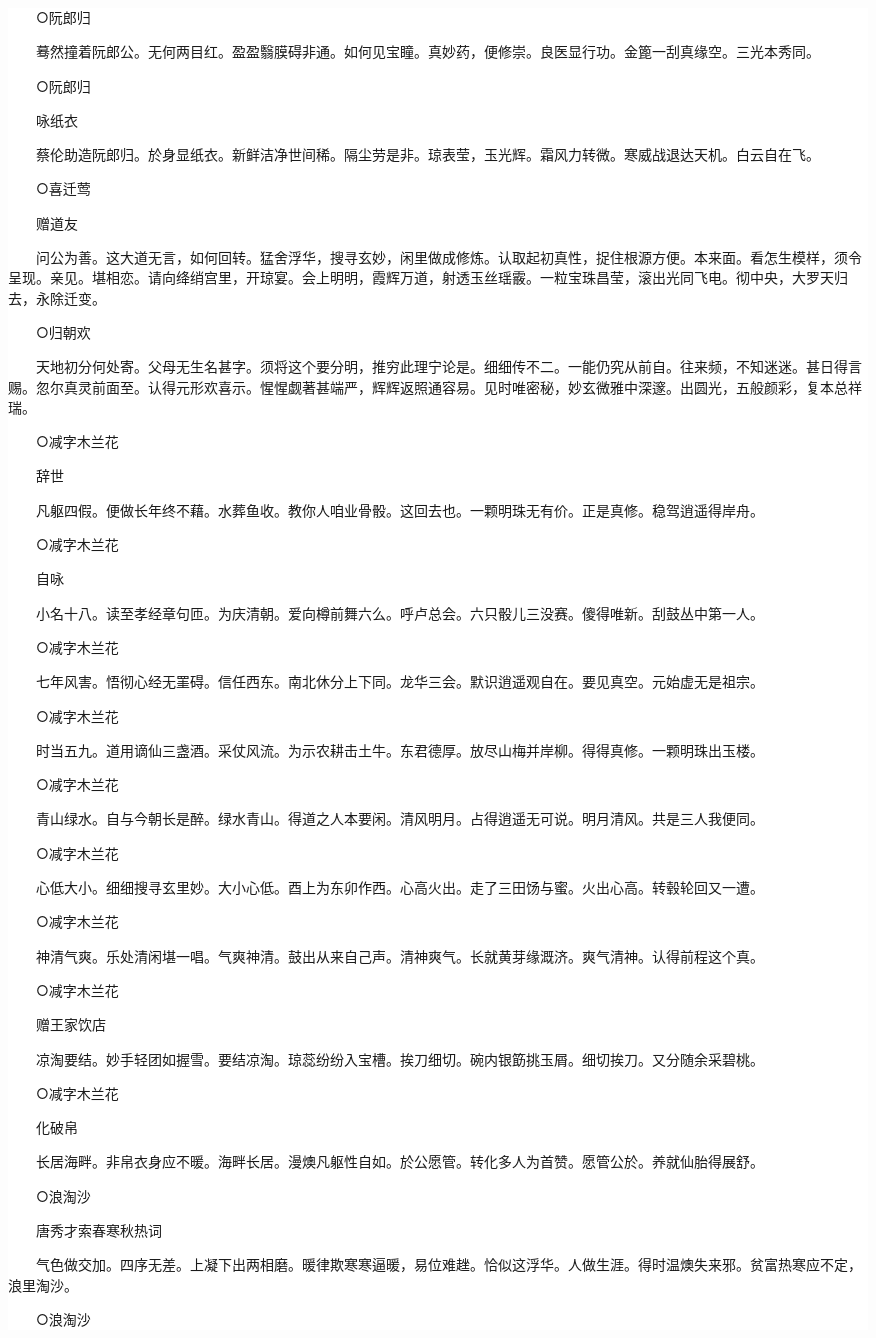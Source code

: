 　　○阮郎归

　　蓦然撞着阮郎公。无何两目红。盈盈翳膜碍非通。如何见宝瞳。真妙药，便修崇。良医显行功。金篦一刮真缘空。三光本秀同。

　　○阮郎归

　　咏纸衣

　　蔡伦助造阮郎归。於身显纸衣。新鲜洁净世间稀。隔尘劳是非。琼表莹，玉光辉。霜风力转微。寒威战退达天机。白云自在飞。

　　○喜迁莺

　　赠道友

　　问公为善。这大道无言，如何回转。猛舍浮华，搜寻玄妙，闲里做成修炼。认取起初真性，捉住根源方便。本来面。看怎生模样，须令呈现。亲见。堪相恋。请向绛绡宫里，开琼宴。会上明明，霞辉万道，射透玉丝瑶霰。一粒宝珠昌莹，滚出光同飞电。彻中央，大罗天归去，永除迁变。

　　○归朝欢

　　天地初分何处寄。父母无生名甚字。须将这个要分明，推穷此理宁论是。细细传不二。一能仍究从前自。往来频，不知迷迷。甚日得言赐。忽尔真灵前面至。认得元形欢喜示。惺惺觑著甚端严，辉辉返照通容易。见时唯密秘，妙玄微雅中深邃。出圆光，五般颜彩，复本总祥瑞。

　　○减字木兰花

　　辞世

　　凡躯四假。便做长年终不藉。水葬鱼收。教你人咱业骨骰。这回去也。一颗明珠无有价。正是真修。稳驾逍遥得岸舟。

　　○减字木兰花

　　自咏

　　小名十八。读至孝经章句匝。为庆清朝。爱向樽前舞六么。呼卢总会。六只骰儿三没赛。傻得唯新。刮鼓丛中第一人。

　　○减字木兰花

　　七年风害。悟彻心经无罣碍。信任西东。南北休分上下同。龙华三会。默识逍遥观自在。要见真空。元始虚无是祖宗。

　　○减字木兰花

　　时当五九。道用谪仙三盏酒。采仗风流。为示农耕击土牛。东君德厚。放尽山梅并岸柳。得得真修。一颗明珠出玉楼。

　　○减字木兰花

　　青山绿水。自与今朝长是醉。绿水青山。得道之人本要闲。清风明月。占得逍遥无可说。明月清风。共是三人我便同。

　　○减字木兰花

　　心低大小。细细搜寻玄里妙。大小心低。酉上为东卯作西。心高火出。走了三田饧与蜜。火出心高。转毂轮回又一遭。

　　○减字木兰花

　　神清气爽。乐处清闲堪一唱。气爽神清。鼓出从来自己声。清神爽气。长就黄芽缘溉济。爽气清神。认得前程这个真。

　　○减字木兰花

　　赠王家饮店

　　凉淘要结。妙手轻团如握雪。要结凉淘。琼蕊纷纷入宝槽。挨刀细切。碗内银筯挑玉屑。细切挨刀。又分随余采碧桃。

　　○减字木兰花

　　化破帛

　　长居海畔。非帛衣身应不暖。海畔长居。漫燠凡躯性自如。於公愿管。转化多人为首赞。愿管公於。养就仙胎得展舒。

　　○浪淘沙

　　唐秀才索春寒秋热词

　　气色做交加。四序无差。上凝下出两相磨。暖律欺寒寒逼暖，易位难趖。恰似这浮华。人做生涯。得时温燠失来邪。贫富热寒应不定，浪里淘沙。

　　○浪淘沙

